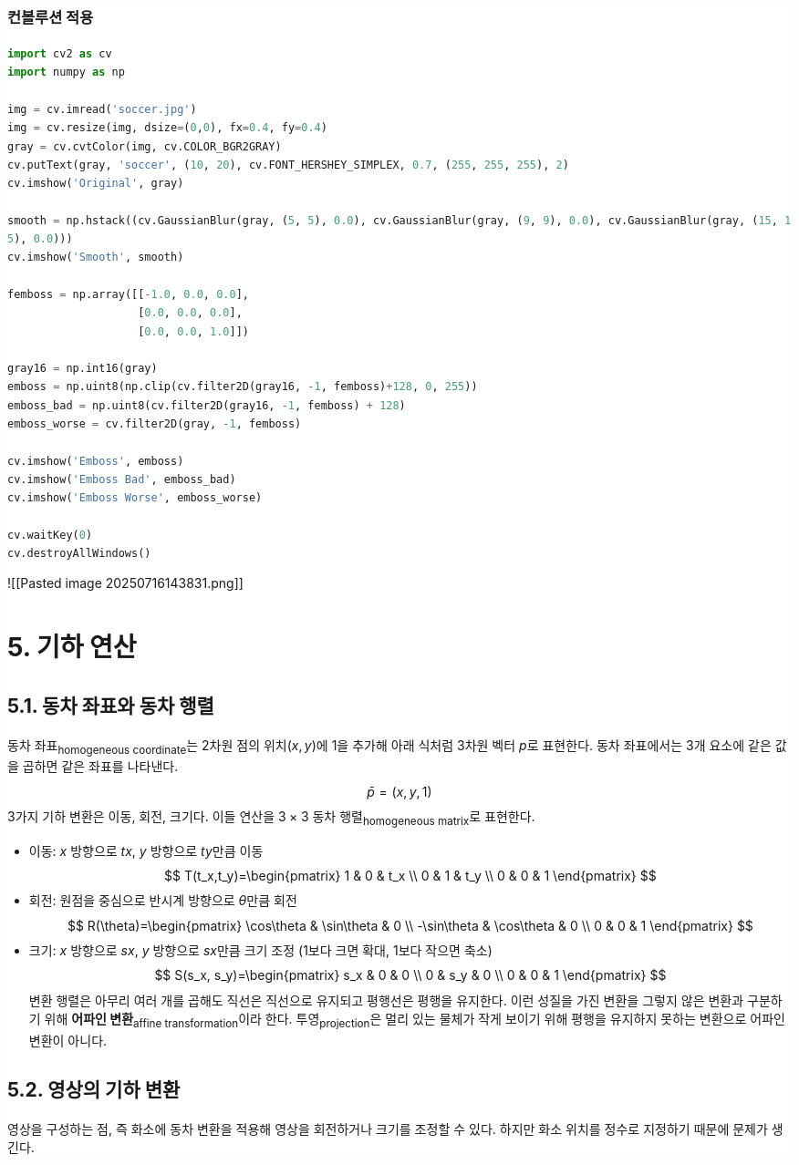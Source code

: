 ### 컨볼루션 적용
``` python
import cv2 as cv
import numpy as np

img = cv.imread('soccer.jpg')
img = cv.resize(img, dsize=(0,0), fx=0.4, fy=0.4)
gray = cv.cvtColor(img, cv.COLOR_BGR2GRAY)
cv.putText(gray, 'soccer', (10, 20), cv.FONT_HERSHEY_SIMPLEX, 0.7, (255, 255, 255), 2)
cv.imshow('Original', gray)

smooth = np.hstack((cv.GaussianBlur(gray, (5, 5), 0.0), cv.GaussianBlur(gray, (9, 9), 0.0), cv.GaussianBlur(gray, (15, 15), 0.0)))
cv.imshow('Smooth', smooth)

femboss = np.array([[-1.0, 0.0, 0.0],
                    [0.0, 0.0, 0.0],
                    [0.0, 0.0, 1.0]])

gray16 = np.int16(gray)
emboss = np.uint8(np.clip(cv.filter2D(gray16, -1, femboss)+128, 0, 255))
emboss_bad = np.uint8(cv.filter2D(gray16, -1, femboss) + 128)
emboss_worse = cv.filter2D(gray, -1, femboss)

cv.imshow('Emboss', emboss)
cv.imshow('Emboss Bad', emboss_bad)
cv.imshow('Emboss Worse', emboss_worse)

cv.waitKey(0)
cv.destroyAllWindows()
```
![[Pasted image 20250716143831.png]]
# 5. 기하 연산
## 5.1. 동차 좌표와 동차 행렬
동차 좌표<sub>homogeneous coordinate</sub>는 2차원 점의 위치$(x,y)$에 1을 추가해 아래 식처럼 3차원 벡터 $p$로 표현한다. 동차 좌표에서는 3개 요소에 같은 값을 곱하면 같은 좌표를 나타낸다.
$$
\bar{p}=(x,y,1)
$$
3가지 기하 변환은 이동, 회전, 크기다. 이들 연산을 $3\times 3$ 동차 행렬<sub>homogeneous matrix</sub>로 표현한다.
- 이동: $x$ 방향으로 $tx$, $y$ 방향으로 $ty$만큼 이동
$$
T(t_x,t_y)=\begin{pmatrix} 1 & 0 & t_x \\ 0 & 1 & t_y \\ 0 & 0 & 1 \end{pmatrix}
$$
- 회전: 원점을 중심으로 반시계 방향으로 $\theta$만큼 회전
$$
R(\theta)=\begin{pmatrix} \cos\theta & \sin\theta & 0 \\ -\sin\theta & \cos\theta & 0 \\ 0 & 0 & 1 \end{pmatrix}
$$
- 크기: $x$ 방향으로 $sx$, $y$ 방향으로 $sx$만큼 크기 조정 (1보다 크면 확대, 1보다 작으면 축소)
$$
S(s_x, s_y)=\begin{pmatrix} s_x & 0 & 0 \\ 0 & s_y & 0 \\ 0 & 0 & 1 \end{pmatrix}
$$
변환 행렬은 아무리 여러 개를 곱해도 직선은 직선으로 유지되고 평행선은 평행을 유지한다. 이런 성질을 가진 변환을 그렇지 않은 변환과 구분하기 위해 **어파인 변환**<sub>affine transformation</sub>이라 한다. 투영<sub>projection</sub>은 멀리 있는 물체가 작게 보이기 위해 평행을 유지하지 못하는 변환으로 어파인 변환이 아니다.
## 5.2. 영상의 기하 변환
영상을 구성하는 점, 즉 화소에 동차 변환을 적용해 영상을 회전하거나 크기를 조정할 수 있다. 하지만 화소 위치를 정수로 지정하기 때문에 문제가 생긴다.